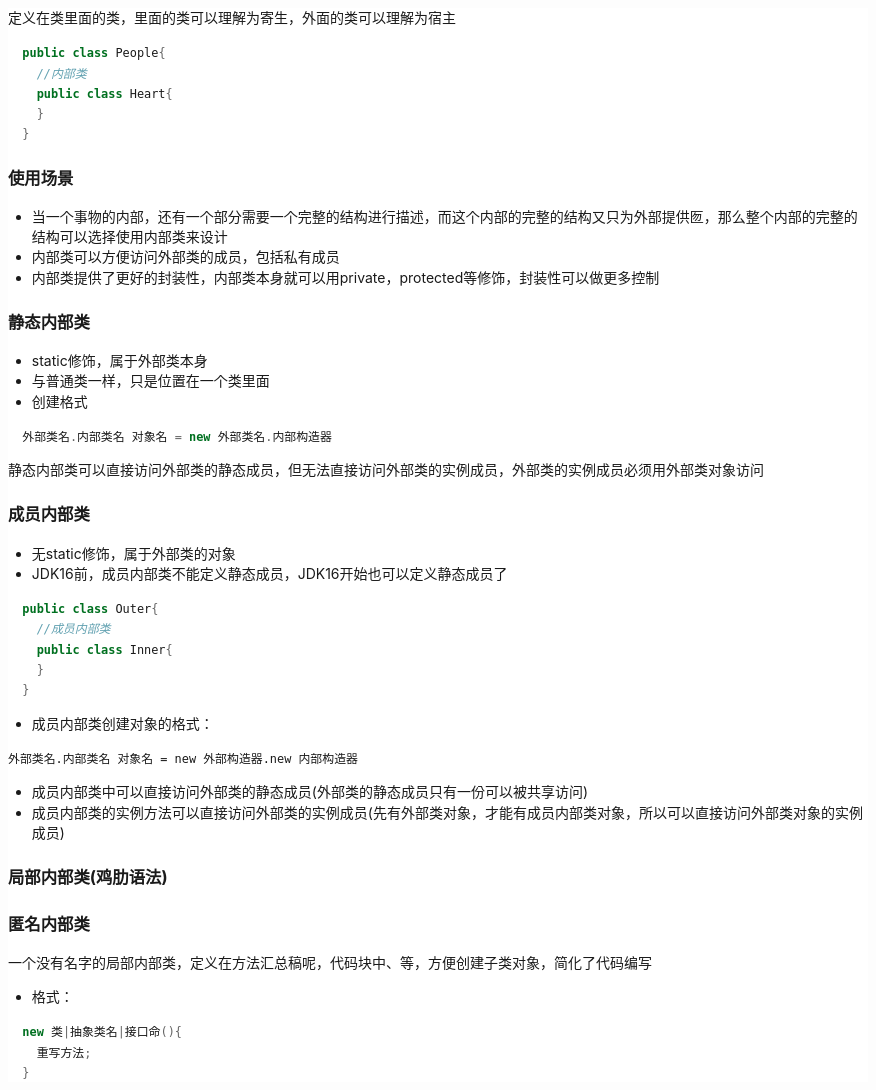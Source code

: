 定义在类里面的类，里面的类可以理解为寄生，外面的类可以理解为宿主

```java
  public class People{
    //内部类
    public class Heart{
    }
  }
```

### 使用场景

- 当一个事物的内部，还有一个部分需要一个完整的结构进行描述，而这个内部的完整的结构又只为外部提供匢，那么整个内部的完整的结构可以选择使用内部类来设计
- 内部类可以方便访问外部类的成员，包括私有成员
- 内部类提供了更好的封装性，内部类本身就可以用private，protected等修饰，封装性可以做更多控制

### 静态内部类

- static修饰，属于外部类本身
- 与普通类一样，只是位置在一个类里面
- 创建格式

```java
  外部类名.内部类名 对象名 = new 外部类名.内部构造器
```

静态内部类可以直接访问外部类的静态成员，但无法直接访问外部类的实例成员，外部类的实例成员必须用外部类对象访问

### 成员内部类

- 无static修饰，属于外部类的对象
- JDK16前，成员内部类不能定义静态成员，JDK16开始也可以定义静态成员了

```java
  public class Outer{
    //成员内部类
    public class Inner{
    }
  }
```

- 成员内部类创建对象的格式：

``外部类名.内部类名 对象名 = new 外部构造器.new 内部构造器``

- 成员内部类中可以直接访问外部类的静态成员(外部类的静态成员只有一份可以被共享访问)
- 成员内部类的实例方法可以直接访问外部类的实例成员(先有外部类对象，才能有成员内部类对象，所以可以直接访问外部类对象的实例成员)

### 局部内部类(鸡肋语法)

### 匿名内部类

一个没有名字的局部内部类，定义在方法汇总稿呢，代码块中、等，方便创建子类对象，简化了代码编写

- 格式：

```java
  new 类|抽象类名|接口命(){
    重写方法;
  }
```
